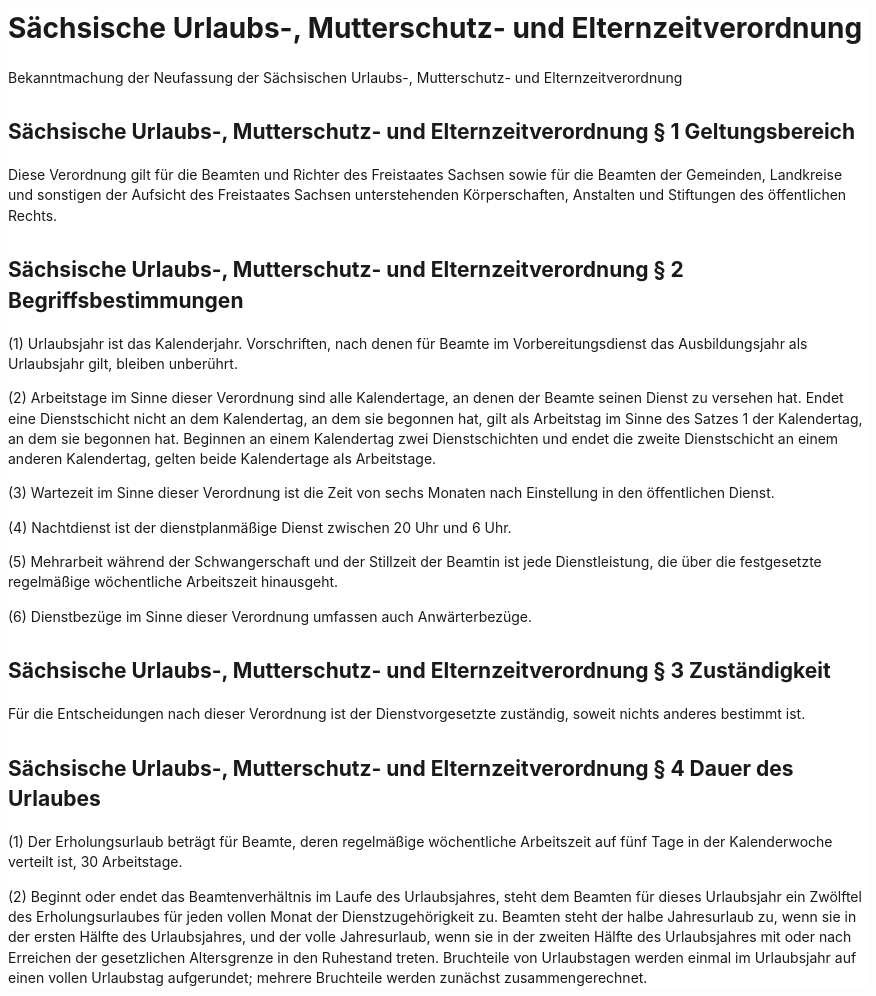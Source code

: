 # Sächsische Urlaubs-, Mutterschutz- und Elternzeitverordnung 

Bekanntmachung der Neufassung der Sächsischen Urlaubs-, Mutterschutz- und Elternzeitverordnung

## Sächsische Urlaubs-, Mutterschutz- und Elternzeitverordnung  § 1 Geltungsbereich

Diese Verordnung gilt für die Beamten und Richter des Freistaates Sachsen sowie für die Beamten der Gemeinden, Landkreise und sonstigen der Aufsicht des Freistaates Sachsen unterstehenden Körperschaften, Anstalten und Stiftungen des öffentlichen Rechts.


## Sächsische Urlaubs-, Mutterschutz- und Elternzeitverordnung  § 2 Begriffsbestimmungen

(1) Urlaubsjahr ist das Kalenderjahr. Vorschriften, nach denen für Beamte im Vorbereitungsdienst das Ausbildungsjahr als Urlaubsjahr gilt, bleiben unberührt.

(2) Arbeitstage im Sinne dieser Verordnung sind alle Kalendertage, an denen der Beamte seinen Dienst zu versehen hat. Endet eine Dienstschicht nicht an dem Kalendertag, an dem sie begonnen hat, gilt als Arbeitstag im Sinne des Satzes 1 der Kalendertag, an dem sie begonnen hat. Beginnen an einem Kalendertag zwei Dienstschichten und endet die zweite Dienstschicht an einem anderen Kalendertag, gelten beide Kalendertage als Arbeitstage.

(3) Wartezeit im Sinne dieser Verordnung ist die Zeit von sechs Monaten nach Einstellung in den öffentlichen Dienst.

(4) Nachtdienst ist der dienstplanmäßige Dienst zwischen 20 Uhr und 6 Uhr.

(5) Mehrarbeit während der Schwangerschaft und der Stillzeit der Beamtin ist jede Dienstleistung, die über die festgesetzte regelmäßige wöchentliche Arbeitszeit hinausgeht.

(6) Dienstbezüge im Sinne dieser Verordnung umfassen auch Anwärterbezüge.


## Sächsische Urlaubs-, Mutterschutz- und Elternzeitverordnung  § 3 Zuständigkeit

Für die Entscheidungen nach dieser Verordnung ist der Dienstvorgesetzte zuständig, soweit nichts anderes bestimmt ist.


## Sächsische Urlaubs-, Mutterschutz- und Elternzeitverordnung  § 4 Dauer des Urlaubes

(1) Der Erholungsurlaub beträgt für Beamte, deren regelmäßige wöchentliche Arbeitszeit auf fünf Tage in der Kalenderwoche verteilt ist, 30 Arbeitstage.

(2) Beginnt oder endet das Beamtenverhältnis im Laufe des Urlaubsjahres, steht dem Beamten für dieses Urlaubsjahr ein Zwölftel des Erholungsurlaubes für jeden vollen Monat der Dienstzugehörigkeit zu. Beamten steht der halbe Jahresurlaub zu, wenn sie in der ersten Hälfte des Urlaubsjahres, und der volle Jahresurlaub, wenn sie in der zweiten Hälfte des Urlaubsjahres mit oder nach Erreichen der gesetzlichen Altersgrenze in den Ruhestand treten. Bruchteile von Urlaubstagen werden einmal im Urlaubsjahr auf einen vollen Urlaubstag aufgerundet; mehrere Bruchteile werden zunächst zusammengerechnet.
